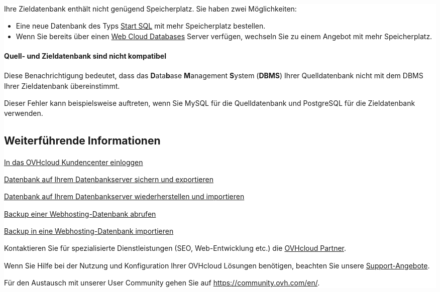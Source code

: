 Ihre Zieldatenbank enthält nicht genügend Speicherplatz. Sie haben zwei Möglichkeiten:

- Eine neue Datenbank des Typs [Start SQL](hosting-options-startsql.) mit mehr Speicherplatz bestellen.
- Wenn Sie bereits über einen [Web Cloud Databases](databases.) Server verfügen, wechseln Sie zu einem Angebot mit mehr Speicherplatz.

#### Quell- und Zieldatenbank sind nicht kompatibel

Diese Benachrichtigung bedeutet, dass das **D**ata**b**ase **M**anagement **S**ystem (**DBMS**) Ihrer Quelldatenbank nicht mit dem DBMS Ihrer Zieldatenbank übereinstimmt.

Dieser Fehler kann beispielsweise auftreten, wenn Sie MySQL für die Quelldatenbank und PostgreSQL für die Zieldatenbank verwenden.

## Weiterführende Informationen

[In das OVHcloud Kundencenter einloggen](ovhcloud-account-login1.)

[Datenbank auf Ihrem Datenbankserver sichern und exportieren](save-export-on-database-server1.)

[Datenbank auf Ihrem Datenbankserver wiederherstellen und importieren](restore-import-on-database-server1.)

[Backup einer Webhosting-Datenbank abrufen](sql_database_export1.)

[Backup in eine Webhosting-Datenbank importieren](sql_importing_mysql_database1.)

Kontaktieren Sie für spezialisierte Dienstleistungen (SEO, Web-Entwicklung etc.) die [OVHcloud Partner](partner.).

Wenn Sie Hilfe bei der Nutzung und Konfiguration Ihrer OVHcloud Lösungen benötigen, beachten Sie unsere [Support-Angebote](support.).

Für den Austausch mit unserer User Community gehen Sie auf <https://community.ovh.com/en/>.